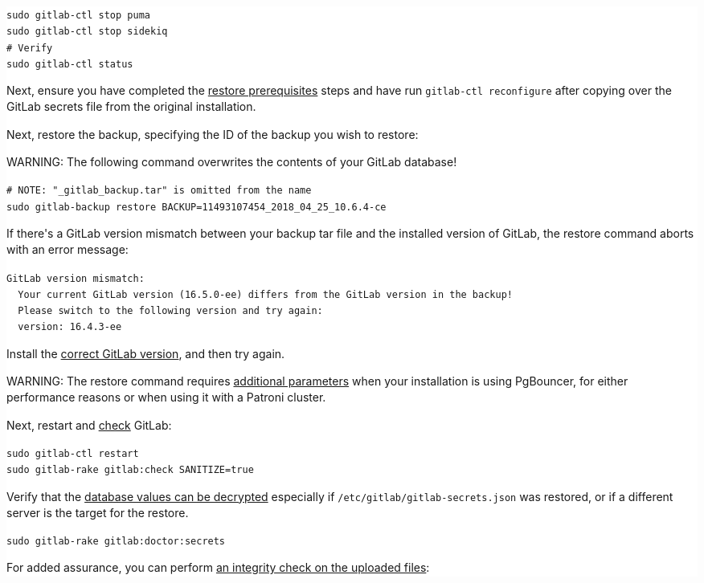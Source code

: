 ```shell
sudo gitlab-ctl stop puma
sudo gitlab-ctl stop sidekiq
# Verify
sudo gitlab-ctl status
```

Next, ensure you have completed the [restore prerequisites](#restore-prerequisites) steps and have run `gitlab-ctl reconfigure`
after copying over the GitLab secrets file from the original installation.

Next, restore the backup, specifying the ID of the backup you wish to
restore:

WARNING:
The following command overwrites the contents of your GitLab database!

```shell
# NOTE: "_gitlab_backup.tar" is omitted from the name
sudo gitlab-backup restore BACKUP=11493107454_2018_04_25_10.6.4-ce
```

If there's a GitLab version mismatch between your backup tar file and the
installed version of GitLab, the restore command aborts with an error
message:

```plaintext
GitLab version mismatch:
  Your current GitLab version (16.5.0-ee) differs from the GitLab version in the backup!
  Please switch to the following version and try again:
  version: 16.4.3-ee
```

Install the [correct GitLab version](https://packages.gitlab.com/gitlab/),
and then try again.

WARNING:
The restore command requires [additional parameters](backup_gitlab.md#back-up-and-restore-for-installations-using-pgbouncer) when
your installation is using PgBouncer, for either performance reasons or when using it with a Patroni cluster.

Next, restart and [check](../raketasks/maintenance.md#check-gitlab-configuration) GitLab:

```shell
sudo gitlab-ctl restart
sudo gitlab-rake gitlab:check SANITIZE=true
```

Verify that the [database values can be decrypted](../raketasks/check.md#verify-database-values-can-be-decrypted-using-the-current-secrets)
especially if `/etc/gitlab/gitlab-secrets.json` was restored, or if a different server is
the target for the restore.

```shell
sudo gitlab-rake gitlab:doctor:secrets
```

For added assurance, you can perform [an integrity check on the uploaded files](../raketasks/check.md#uploaded-files-integrity):
